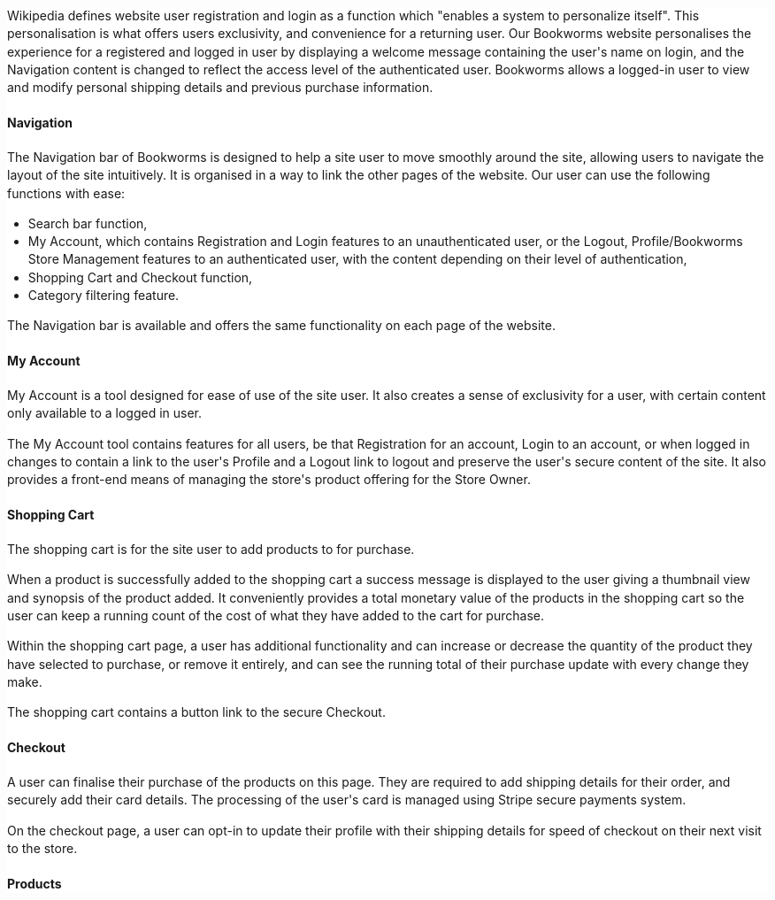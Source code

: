 Wikipedia defines website user registration and login as a function which "enables a system to personalize itself".  This personalisation is what offers users exclusivity, and convenience for a returning user. Our Bookworms website personalises the experience for a registered and logged in user by displaying a welcome message containing the user's name on login, and the Navigation content is changed to reflect the access level of the authenticated user. Bookworms allows a logged-in user to view and modify personal shipping details and previous purchase information.

#### Navigation 

The Navigation bar of Bookworms is designed to help a site user to move smoothly around the site, allowing users to navigate the layout of the site intuitively.  It is organised in a way to link the other pages of the website.  Our user can use the following functions with ease:

- Search bar function,
- My Account, which contains Registration and Login features to an unauthenticated user, or the Logout, Profile/Bookworms Store Management features to an authenticated user, with the content depending on their level of authentication,
- Shopping Cart and Checkout function,
- Category filtering feature.

The Navigation bar is available and offers the same functionality on each page of the website.

#### My Account

My Account is a tool designed for ease of use of the site user.  It also creates a sense of exclusivity for a user, with certain content only available to a logged in user. 

The My Account tool contains features for all users, be that Registration for an account, Login to an account, or when logged in changes to contain a link to the user's Profile and a Logout link to logout and preserve the user's secure content of the site.  It also provides a front-end means of managing the store's product offering for the Store Owner.

#### Shopping Cart

The shopping cart is for the site user to add products to for purchase.  

When a product is successfully added to the shopping cart a success message is displayed to the user giving a thumbnail view and synopsis of the product added.  It conveniently provides a total monetary value of the products in the shopping cart so the user can keep a running count of the cost of what they have added to the cart for purchase.

Within the shopping cart page, a user has additional functionality and can increase or decrease the quantity of the product they have selected to purchase, or remove it entirely, and can see the running total of their purchase update with every change they make.

The shopping cart contains a button link to the secure Checkout.

#### Checkout

A user can finalise their purchase of the products on this page.  They are required to add shipping details for their order, and securely add their card details.  The processing of the user's card is managed using Stripe secure payments system.  

On the checkout page, a user can opt-in to update their profile with their shipping details for speed of checkout on their next visit to the store.

#### Products
